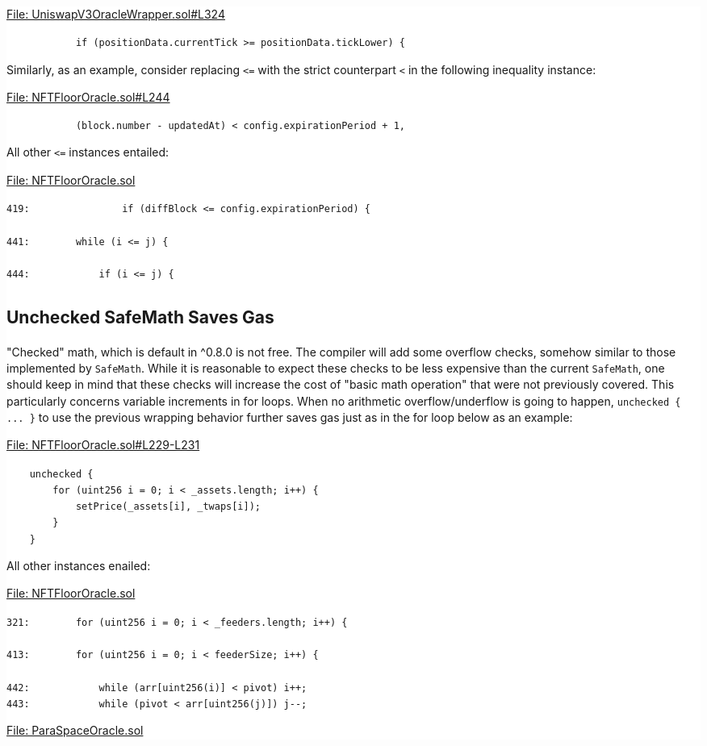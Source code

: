 [File: UniswapV3OracleWrapper.sol#L324](https://github.com/code-423n4/2022-11-paraspace/blob/main/paraspace-core/contracts/misc/UniswapV3OracleWrapper.sol#L324)

```
            if (positionData.currentTick >= positionData.tickLower) {
```
Similarly, as an example, consider replacing `<=` with the strict counterpart `<` in the following inequality instance:

[File: NFTFloorOracle.sol#L244](https://github.com/code-423n4/2022-11-paraspace/blob/main/paraspace-core/contracts/misc/NFTFloorOracle.sol#L244)

```
            (block.number - updatedAt) < config.expirationPeriod + 1,
```
All other `<=` instances entailed:

[File: NFTFloorOracle.sol](https://github.com/code-423n4/2022-11-paraspace/blob/main/paraspace-core/contracts/misc/NFTFloorOracle.sol)

```
419:                if (diffBlock <= config.expirationPeriod) {

441:        while (i <= j) {

444:            if (i <= j) {
```
## Unchecked SafeMath Saves Gas
"Checked" math, which is default in ^0.8.0 is not free. The compiler will add some overflow checks, somehow similar to those implemented by `SafeMath`. While it is reasonable to expect these checks to be less expensive than the current `SafeMath`, one should keep in mind that these checks will increase the cost of "basic math operation" that were not previously covered. This particularly concerns variable increments in for loops. When no arithmetic overflow/underflow is going to happen, `unchecked { ... }` to use the previous wrapping behavior further saves gas just as in the for loop below as an example:

[File: NFTFloorOracle.sol#L229-L231](https://github.com/code-423n4/2022-11-paraspace/blob/main/paraspace-core/contracts/misc/NFTFloorOracle.sol#L229-L231)

```
    unchecked {
        for (uint256 i = 0; i < _assets.length; i++) {
            setPrice(_assets[i], _twaps[i]);
        }
    }
```
All other instances enailed:

[File: NFTFloorOracle.sol](https://github.com/code-423n4/2022-11-paraspace/blob/main/paraspace-core/contracts/misc/NFTFloorOracle.sol)

```
321:        for (uint256 i = 0; i < _feeders.length; i++) {

413:        for (uint256 i = 0; i < feederSize; i++) {

442:            while (arr[uint256(i)] < pivot) i++;
443:            while (pivot < arr[uint256(j)]) j--;
```
[File: ParaSpaceOracle.sol](https://github.com/code-423n4/2022-11-paraspace/blob/main/paraspace-core/contracts/misc/ParaSpaceOracle.sol)
